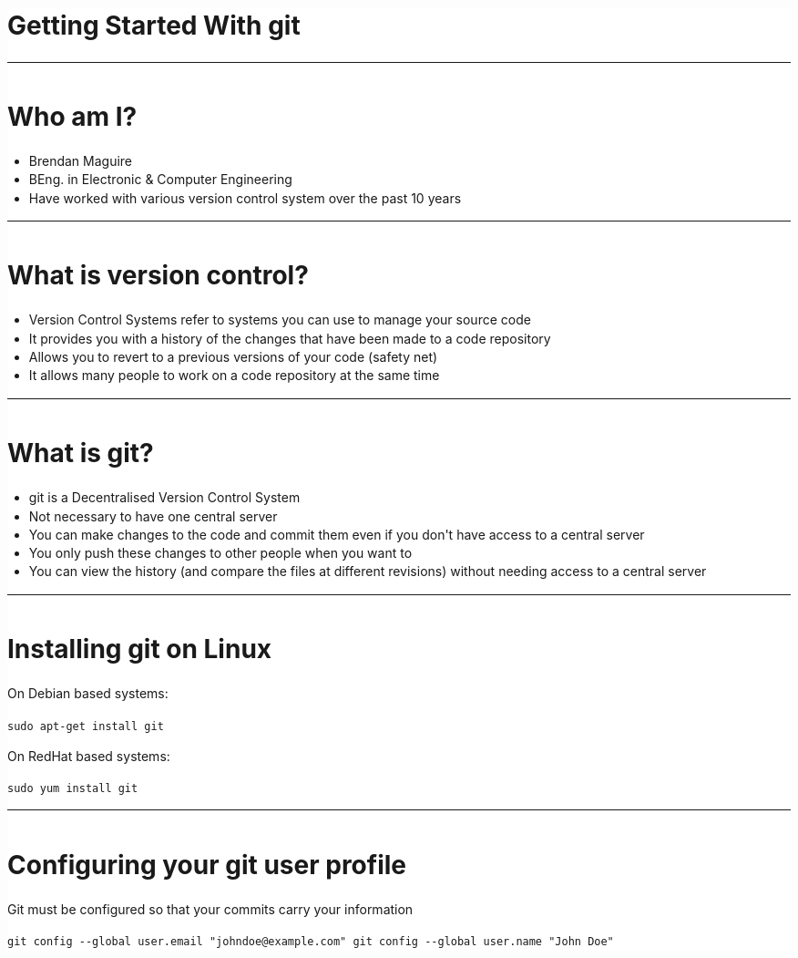 # Getting Started With git

---
# Who am I?
* Brendan Maguire
* BEng. in Electronic & Computer Engineering
* Have worked with various version control system over the past 10 years

---
# What is version control?
* Version Control Systems refer to systems you can use to manage your source code
* It provides you with a history of the changes that have been made to a code repository
* Allows you to revert to a previous versions of your code (safety net)
* It allows many people to work on a code repository at the same time

---
# What is git?
* git is a Decentralised Version Control System
* Not necessary to have one central server
* You can make changes to the code and commit them even if you don't have access to a central server
* You only push these changes to other people when you want to
* You can view the history (and compare the files at different revisions) without needing access to a central server

---
# Installing git on Linux
On Debian based systems:

`
sudo apt-get install git
`

On RedHat based systems:

`
sudo yum install git
`

---
# Configuring your git user profile
Git must be configured so that your commits carry your information

`
git config --global user.email "johndoe@example.com"
git config --global user.name "John Doe"
`
